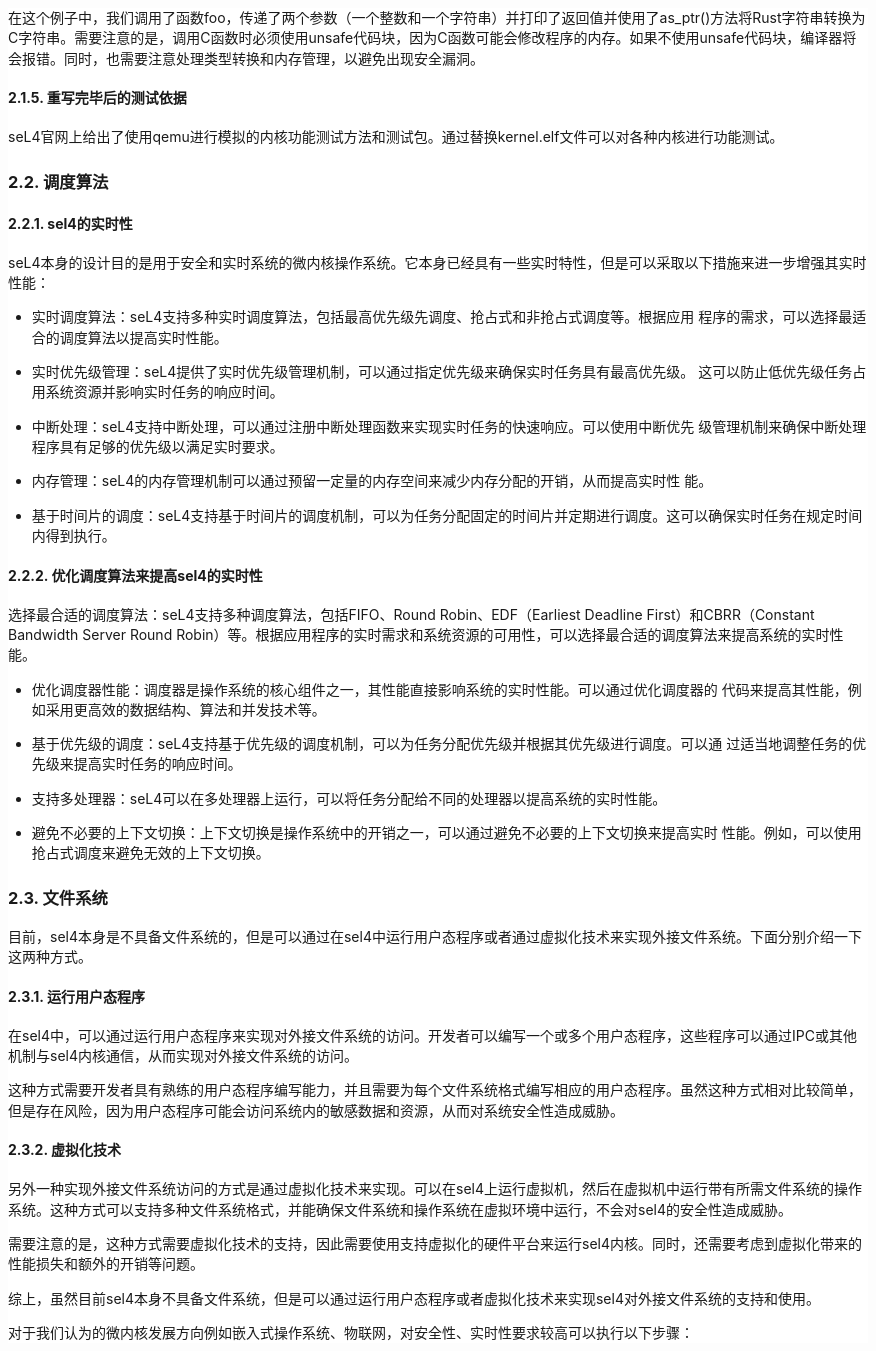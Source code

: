 在这个例子中，我们调用了函数foo，传递了两个参数（一个整数和一个字符串）并打印了返回值并使用了as_ptr()方法将Rust字符串转换为C字符串。需要注意的是，调用C函数时必须使用unsafe代码块，因为C函数可能会修改程序的内存。如果不使用unsafe代码块，编译器将会报错。同时，也需要注意处理类型转换和内存管理，以避免出现安全漏洞。

####  2.1.5. <a name='-1'></a>重写完毕后的测试依据 

seL4官网上给出了使用qemu进行模拟的内核功能测试方法和测试包。通过替换kernel.elf文件可以对各种内核进行功能测试。
    

###  2.2. <a name='-1'></a>调度算法

####  2.2.1. <a name='sel4'></a>sel4的实时性

seL4本身的设计目的是用于安全和实时系统的微内核操作系统。它本身已经具有一些实时特性，但是可以采取以下措施来进一步增强其实时性能：

+ 实时调度算法：seL4支持多种实时调度算法，包括最高优先级先调度、抢占式和非抢占式调度等。根据应用   程序的需求，可以选择最适合的调度算法以提高实时性能。

+ 实时优先级管理：seL4提供了实时优先级管理机制，可以通过指定优先级来确保实时任务具有最高优先级。   这可以防止低优先级任务占用系统资源并影响实时任务的响应时间。

+ 中断处理：seL4支持中断处理，可以通过注册中断处理函数来实现实时任务的快速响应。可以使用中断优先   级管理机制来确保中断处理程序具有足够的优先级以满足实时要求。

+ 内存管理：seL4的内存管理机制可以通过预留一定量的内存空间来减少内存分配的开销，从而提高实时性 能。

+ 基于时间片的调度：seL4支持基于时间片的调度机制，可以为任务分配固定的时间片并定期进行调度。这可以确保实时任务在规定时间内得到执行。

####  2.2.2. <a name='sel4-1'></a>优化调度算法来提高sel4的实时性

选择最合适的调度算法：seL4支持多种调度算法，包括FIFO、Round Robin、EDF（Earliest Deadline   First）和CBRR（Constant Bandwidth Server Round Robin）等。根据应用程序的实时需求和系统资源的可用性，可以选择最合适的调度算法来提高系统的实时性能。

+ 优化调度器性能：调度器是操作系统的核心组件之一，其性能直接影响系统的实时性能。可以通过优化调度器的  代码来提高其性能，例如采用更高效的数据结构、算法和并发技术等。

+ 基于优先级的调度：seL4支持基于优先级的调度机制，可以为任务分配优先级并根据其优先级进行调度。可以通  过适当地调整任务的优先级来提高实时任务的响应时间。

+ 支持多处理器：seL4可以在多处理器上运行，可以将任务分配给不同的处理器以提高系统的实时性能。

+ 避免不必要的上下文切换：上下文切换是操作系统中的开销之一，可以通过避免不必要的上下文切换来提高实时  性能。例如，可以使用抢占式调度来避免无效的上下文切换。

###  2.3. <a name='-1'></a>文件系统

目前，sel4本身是不具备文件系统的，但是可以通过在sel4中运行用户态程序或者通过虚拟化技术来实现外接文件系统。下面分别介绍一下这两种方式。

####  2.3.1. <a name='-1'></a>运行用户态程序

在sel4中，可以通过运行用户态程序来实现对外接文件系统的访问。开发者可以编写一个或多个用户态程序，这些程序可以通过IPC或其他机制与sel4内核通信，从而实现对外接文件系统的访问。

这种方式需要开发者具有熟练的用户态程序编写能力，并且需要为每个文件系统格式编写相应的用户态程序。虽然这种方式相对比较简单，但是存在风险，因为用户态程序可能会访问系统内的敏感数据和资源，从而对系统安全性造成威胁。

####  2.3.2. <a name='-1'></a>虚拟化技术

另外一种实现外接文件系统访问的方式是通过虚拟化技术来实现。可以在sel4上运行虚拟机，然后在虚拟机中运行带有所需文件系统的操作系统。这种方式可以支持多种文件系统格式，并能确保文件系统和操作系统在虚拟环境中运行，不会对sel4的安全性造成威胁。

需要注意的是，这种方式需要虚拟化技术的支持，因此需要使用支持虚拟化的硬件平台来运行sel4内核。同时，还需要考虑到虚拟化带来的性能损失和额外的开销等问题。

综上，虽然目前sel4本身不具备文件系统，但是可以通过运行用户态程序或者虚拟化技术来实现sel4对外接文件系统的支持和使用。



对于我们认为的微内核发展方向例如嵌入式操作系统、物联网，对安全性、实时性要求较高可以执行以下步骤：
